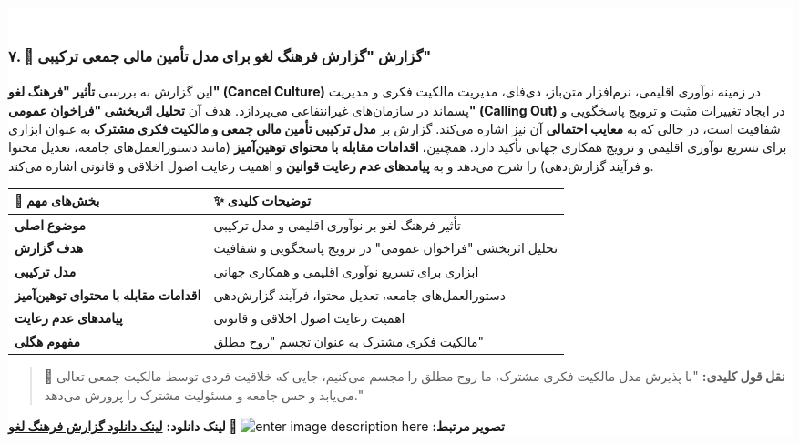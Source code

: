 <br>

### ۷. 🚫 گزارش **"گزارش فرهنگ لغو برای مدل تأمین مالی جمعی ترکیبی"**

این گزارش به بررسی **تأثیر "فرهنگ لغو" (Cancel Culture)** در زمینه نوآوری اقلیمی، نرم‌افزار متن‌باز، دی‌فای، مدیریت مالکیت فکری و مدیریت پسماند در سازمان‌های غیرانتفاعی می‌پردازد. هدف آن **تحلیل اثربخشی "فراخوان عمومی" (Calling Out)** در ایجاد تغییرات مثبت و ترویج پاسخگویی و شفافیت است، در حالی که به **معایب احتمالی** آن نیز اشاره می‌کند. گزارش بر **مدل ترکیبی تأمین مالی جمعی و مالکیت فکری مشترک** به عنوان ابزاری برای تسریع نوآوری اقلیمی و ترویج همکاری جهانی تأکید دارد. همچنین، **اقدامات مقابله با محتوای توهین‌آمیز** (مانند دستورالعمل‌های جامعه، تعدیل محتوا و فرآیند گزارش‌دهی) را شرح می‌دهد و به **پیامدهای عدم رعایت قوانین** و اهمیت رعایت اصول اخلاقی و قانونی اشاره می‌کند.

| 🎯 **بخش‌های مهم** | ✨ **توضیحات کلیدی** |
| :---------- | :------------ |
| **موضوع اصلی** | تأثیر فرهنگ لغو بر نوآوری اقلیمی و مدل ترکیبی |
| **هدف گزارش** | تحلیل اثربخشی "فراخوان عمومی" در ترویج پاسخگویی و شفافیت |
| **مدل ترکیبی** | ابزاری برای تسریع نوآوری اقلیمی و همکاری جهانی |
| **اقدامات مقابله با محتوای توهین‌آمیز** | دستورالعمل‌های جامعه، تعدیل محتوا، فرآیند گزارش‌دهی |
| **پیامدهای عدم رعایت** | اهمیت رعایت اصول اخلاقی و قانونی |
| **مفهوم هگلی** | مالکیت فکری مشترک به عنوان تجسم "روح مطلق" |

> 💬 **نقل قول کلیدی:**
> "با پذیرش مدل مالکیت فکری مشترک، ما روح مطلق را مجسم می‌کنیم، جایی که خلاقیت فردی توسط مالکیت جمعی تعالی می‌یابد و حس جامعه و مسئولیت مشترک را پرورش می‌دهد."

**تصویر مرتبط:**
![enter image description here](https://i.sstatic.net/vZhdXJo7.jpg)
**🔗 لینک دانلود:**
[**لینک دانلود گزارش فرهنگ لغو**](https://docs.google.com/document/d/1gWuOuyTCuuq7tR-hjIAwIKkp-Lc5zmju/edit?usp=drivesdk&ouid=109257567653816211530&rtpof=true&sd=true)

</div>